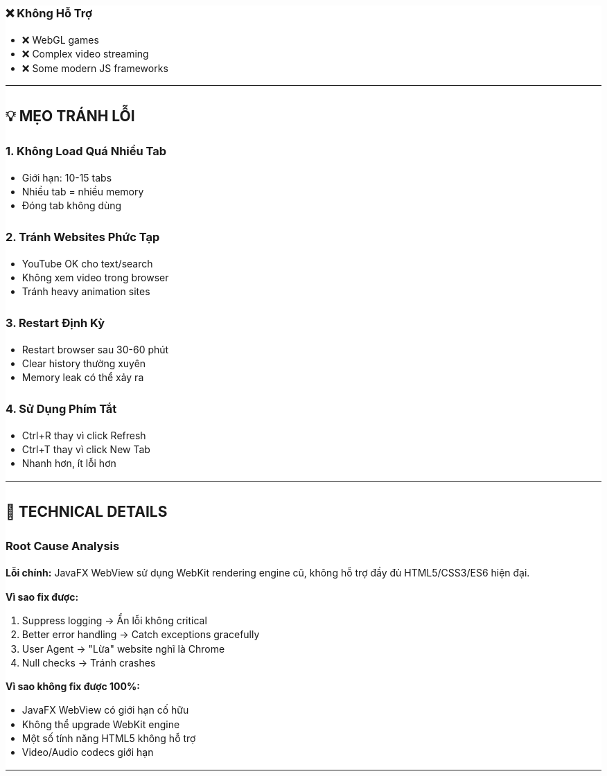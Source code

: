 ### ❌ Không Hỗ Trợ
- ❌ WebGL games
- ❌ Complex video streaming
- ❌ Some modern JS frameworks

---

## 💡 MẸO TRÁNH LỖI

### 1. Không Load Quá Nhiều Tab
- Giới hạn: 10-15 tabs
- Nhiều tab = nhiều memory
- Đóng tab không dùng

### 2. Tránh Websites Phức Tạp
- YouTube OK cho text/search
- Không xem video trong browser
- Tránh heavy animation sites

### 3. Restart Định Kỳ
- Restart browser sau 30-60 phút
- Clear history thường xuyên
- Memory leak có thể xảy ra

### 4. Sử Dụng Phím Tắt
- Ctrl+R thay vì click Refresh
- Ctrl+T thay vì click New Tab
- Nhanh hơn, ít lỗi hơn

---

## 🔬 TECHNICAL DETAILS

### Root Cause Analysis

**Lỗi chính:** JavaFX WebView sử dụng WebKit rendering engine cũ, không hỗ trợ đầy đủ HTML5/CSS3/ES6 hiện đại.

**Vì sao fix được:**
1. Suppress logging → Ẩn lỗi không critical
2. Better error handling → Catch exceptions gracefully
3. User Agent → "Lừa" website nghĩ là Chrome
4. Null checks → Tránh crashes

**Vì sao không fix được 100%:**
- JavaFX WebView có giới hạn cố hữu
- Không thể upgrade WebKit engine
- Một số tính năng HTML5 không hỗ trợ
- Video/Audio codecs giới hạn

---
